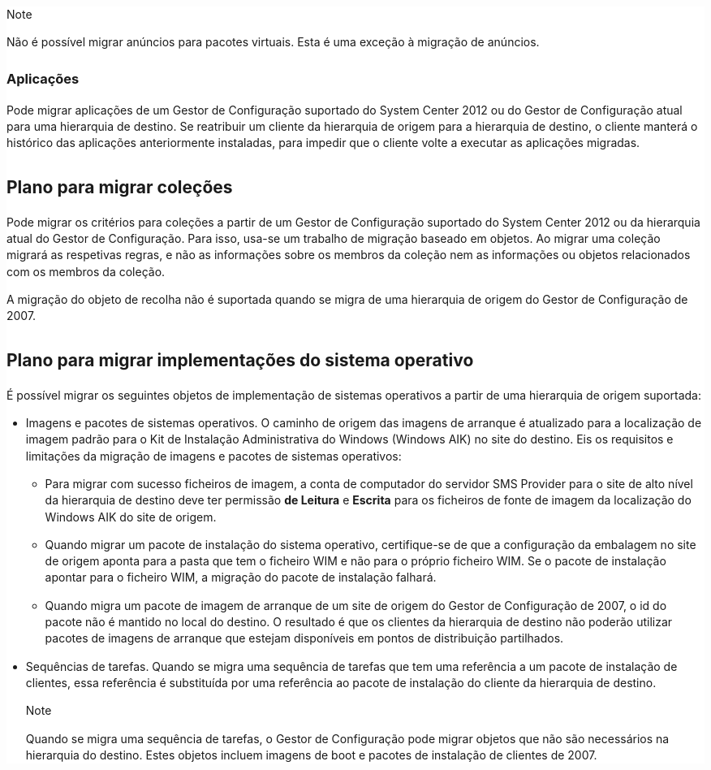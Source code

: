> [!NOTE]  
>  Não é possível migrar anúncios para pacotes virtuais. Esta é uma exceção à migração de anúncios.  

### <a name="applications"></a>Aplicações  
 Pode migrar aplicações de um Gestor de Configuração suportado do System Center 2012 ou do Gestor de Configuração atual para uma hierarquia de destino. Se reatribuir um cliente da hierarquia de origem para a hierarquia de destino, o cliente manterá o histórico das aplicações anteriormente instaladas, para impedir que o cliente volte a executar as aplicações migradas.  

##  <a name="plan-to-migrate-collections"></a><a name="BKMK_MigrateCollections"></a>Plano para migrar coleções  
 Pode migrar os critérios para coleções a partir de um Gestor de Configuração suportado do System Center 2012 ou da hierarquia atual do Gestor de Configuração. Para isso, usa-se um trabalho de migração baseado em objetos. Ao migrar uma coleção migrará as respetivas regras, e não as informações sobre os membros da coleção nem as informações ou objetos relacionados com os membros da coleção.  

 A migração do objeto de recolha não é suportada quando se migra de uma hierarquia de origem do Gestor de Configuração de 2007.  

##  <a name="plan-to-migrate-operating-system-deployments"></a><a name="Plan_migrate_OSD"></a>Plano para migrar implementações do sistema operativo  
É possível migrar os seguintes objetos de implementação de sistemas operativos a partir de uma hierarquia de origem suportada:  

-   Imagens e pacotes de sistemas operativos. O caminho de origem das imagens de arranque é atualizado para a localização de imagem padrão para o Kit de Instalação Administrativa do Windows (Windows AIK) no site do destino. Eis os requisitos e limitações da migração de imagens e pacotes de sistemas operativos:  

    -   Para migrar com sucesso ficheiros de imagem, a conta de computador do servidor SMS Provider para o site de alto nível da hierarquia de destino deve ter permissão **de Leitura** e **Escrita** para os ficheiros de fonte de imagem da localização do Windows AIK do site de origem.  

    -   Quando migrar um pacote de instalação do sistema operativo, certifique-se de que a configuração da embalagem no site de origem aponta para a pasta que tem o ficheiro WIM e não para o próprio ficheiro WIM. Se o pacote de instalação apontar para o ficheiro WIM, a migração do pacote de instalação falhará.  

    -   Quando migra um pacote de imagem de arranque de um site de origem do Gestor de Configuração de 2007, o id do pacote não é mantido no local do destino. O resultado é que os clientes da hierarquia de destino não poderão utilizar pacotes de imagens de arranque que estejam disponíveis em pontos de distribuição partilhados.  

-   Sequências de tarefas. Quando se migra uma sequência de tarefas que tem uma referência a um pacote de instalação de clientes, essa referência é substituída por uma referência ao pacote de instalação do cliente da hierarquia de destino.  

    > [!NOTE]  
    >  Quando se migra uma sequência de tarefas, o Gestor de Configuração pode migrar objetos que não são necessários na hierarquia do destino. Estes objetos incluem imagens de boot e pacotes de instalação de clientes de 2007.  
